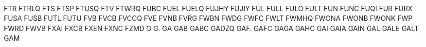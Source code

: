 FTR
FTRLQ
FTS
FTSP
FTUSQ
FTV
FTWRQ
FUBC
FUEL
FUELQ
FUJHY
FUJIY
FUL
FULL
FULO
FULT
FUN
FUNC
FUQI
FUR
FURX
FUSA
FUSB
FUTL
FUTU
FVB
FVCB
FVCCQ
FVE
FVNB
FVRG
FWBN
FWDG
FWFC
FWLT
FWMHQ
FWONA
FWONB
FWONK
FWP
FWRD
FWVB
FXAI
FXCB
FXEN
FXNC
FZMD
G
G.
GA
GAB
GABC
GADZQ
GAF.
GAFC
GAGA
GAHC
GAI
GAIA
GAIN
GAL
GALE
GALT
GAM